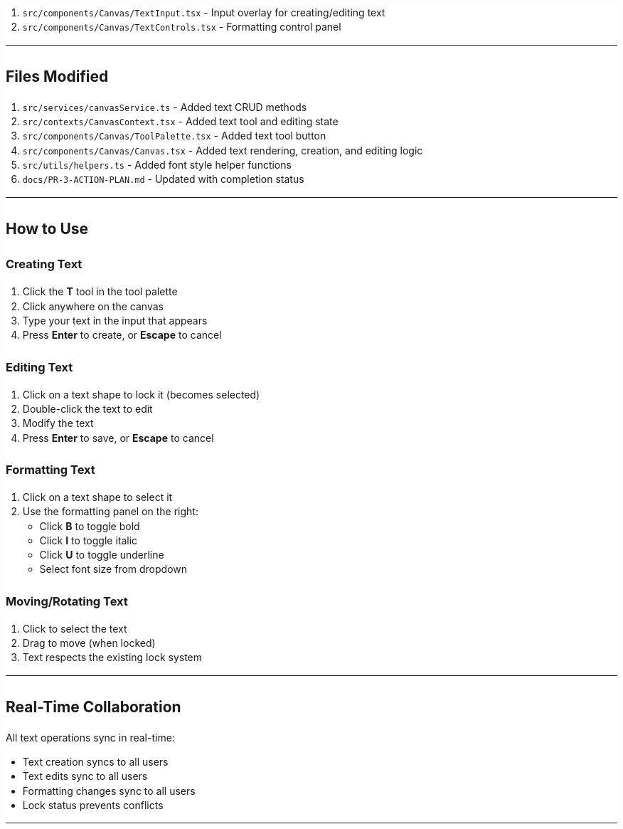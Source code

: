 1. `src/components/Canvas/TextInput.tsx` - Input overlay for creating/editing text
2. `src/components/Canvas/TextControls.tsx` - Formatting control panel

---

## Files Modified

1. `src/services/canvasService.ts` - Added text CRUD methods
2. `src/contexts/CanvasContext.tsx` - Added text tool and editing state
3. `src/components/Canvas/ToolPalette.tsx` - Added text tool button
4. `src/components/Canvas/Canvas.tsx` - Added text rendering, creation, and editing logic
5. `src/utils/helpers.ts` - Added font style helper functions
6. `docs/PR-3-ACTION-PLAN.md` - Updated with completion status

---

## How to Use

### Creating Text
1. Click the **T** tool in the tool palette
2. Click anywhere on the canvas
3. Type your text in the input that appears
4. Press **Enter** to create, or **Escape** to cancel

### Editing Text
1. Click on a text shape to lock it (becomes selected)
2. Double-click the text to edit
3. Modify the text
4. Press **Enter** to save, or **Escape** to cancel

### Formatting Text
1. Click on a text shape to select it
2. Use the formatting panel on the right:
   - Click **B** to toggle bold
   - Click **I** to toggle italic
   - Click **U** to toggle underline
   - Select font size from dropdown

### Moving/Rotating Text
1. Click to select the text
2. Drag to move (when locked)
3. Text respects the existing lock system

---

## Real-Time Collaboration

All text operations sync in real-time:
- Text creation syncs to all users
- Text edits sync to all users
- Formatting changes sync to all users
- Lock status prevents conflicts

---